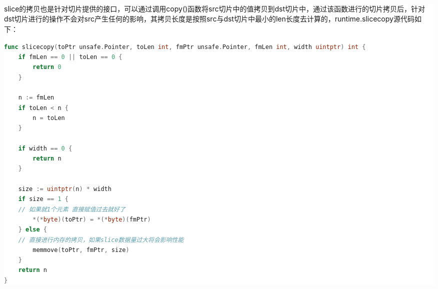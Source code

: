 slice的拷贝也是针对切片提供的接口，可以通过调用copy()函数将src切片中的值拷贝到dst切片中，通过该函数进行的切片拷贝后，针对dst切片进行的操作不会对src产生任何的影响，其拷贝长度是按照src与dst切片中最小的len长度去计算的，runtime.slicecopy源代码如下：


```go
func slicecopy(toPtr unsafe.Pointer, toLen int, fmPtr unsafe.Pointer, fmLen int, width uintptr) int {
	if fmLen == 0 || toLen == 0 {
		return 0
	}

	n := fmLen
	if toLen < n {
		n = toLen
	}

	if width == 0 {
		return n
	}
	
	size := uintptr(n) * width
	if size == 1 {  
    // 如果就1个元素 直接赋值过去就好了
		*(*byte)(toPtr) = *(*byte)(fmPtr)
	} else {
    // 直接进行内存的拷贝，如果slice数据量过大将会影响性能
		memmove(toPtr, fmPtr, size)
	}
	return n
}

```














































